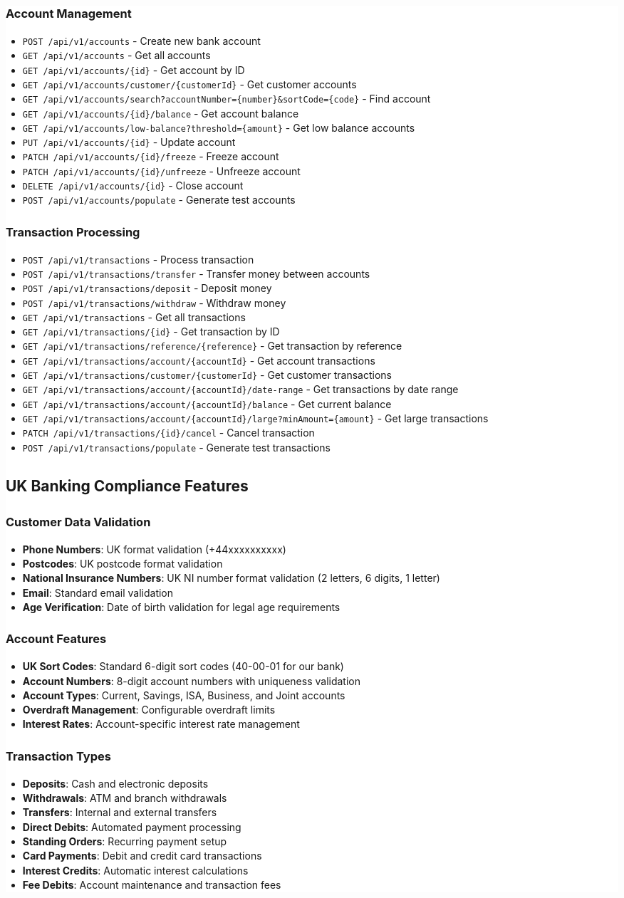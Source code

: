 ### Account Management
- `POST /api/v1/accounts` - Create new bank account
- `GET /api/v1/accounts` - Get all accounts
- `GET /api/v1/accounts/{id}` - Get account by ID
- `GET /api/v1/accounts/customer/{customerId}` - Get customer accounts
- `GET /api/v1/accounts/search?accountNumber={number}&sortCode={code}` - Find account
- `GET /api/v1/accounts/{id}/balance` - Get account balance
- `GET /api/v1/accounts/low-balance?threshold={amount}` - Get low balance accounts
- `PUT /api/v1/accounts/{id}` - Update account
- `PATCH /api/v1/accounts/{id}/freeze` - Freeze account
- `PATCH /api/v1/accounts/{id}/unfreeze` - Unfreeze account
- `DELETE /api/v1/accounts/{id}` - Close account
- `POST /api/v1/accounts/populate` - Generate test accounts

### Transaction Processing
- `POST /api/v1/transactions` - Process transaction
- `POST /api/v1/transactions/transfer` - Transfer money between accounts
- `POST /api/v1/transactions/deposit` - Deposit money
- `POST /api/v1/transactions/withdraw` - Withdraw money
- `GET /api/v1/transactions` - Get all transactions
- `GET /api/v1/transactions/{id}` - Get transaction by ID
- `GET /api/v1/transactions/reference/{reference}` - Get transaction by reference
- `GET /api/v1/transactions/account/{accountId}` - Get account transactions
- `GET /api/v1/transactions/customer/{customerId}` - Get customer transactions
- `GET /api/v1/transactions/account/{accountId}/date-range` - Get transactions by date range
- `GET /api/v1/transactions/account/{accountId}/balance` - Get current balance
- `GET /api/v1/transactions/account/{accountId}/large?minAmount={amount}` - Get large transactions
- `PATCH /api/v1/transactions/{id}/cancel` - Cancel transaction
- `POST /api/v1/transactions/populate` - Generate test transactions

## UK Banking Compliance Features

### Customer Data Validation
- **Phone Numbers**: UK format validation (+44xxxxxxxxxx)
- **Postcodes**: UK postcode format validation
- **National Insurance Numbers**: UK NI number format validation (2 letters, 6 digits, 1 letter)
- **Email**: Standard email validation
- **Age Verification**: Date of birth validation for legal age requirements

### Account Features
- **UK Sort Codes**: Standard 6-digit sort codes (40-00-01 for our bank)
- **Account Numbers**: 8-digit account numbers with uniqueness validation
- **Account Types**: Current, Savings, ISA, Business, and Joint accounts
- **Overdraft Management**: Configurable overdraft limits
- **Interest Rates**: Account-specific interest rate management

### Transaction Types
- **Deposits**: Cash and electronic deposits
- **Withdrawals**: ATM and branch withdrawals
- **Transfers**: Internal and external transfers
- **Direct Debits**: Automated payment processing
- **Standing Orders**: Recurring payment setup
- **Card Payments**: Debit and credit card transactions
- **Interest Credits**: Automatic interest calculations
- **Fee Debits**: Account maintenance and transaction fees
